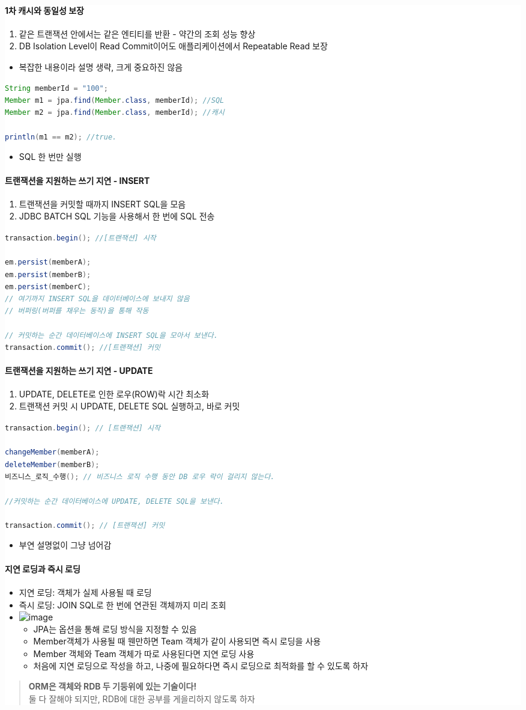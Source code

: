 #### 1차 캐시와 동일성 보장
1. 같은 트랜잭션 안에서는 같은 엔티티를 반환 - 약간의 조회 성능 향상
2. DB Isolation Level이 Read Commit이어도 애플리케이션에서 Repeatable Read 보장
  - 복잡한 내용이라 설명 생략, 크게 중요하진 않음
```java
String memberId = "100";
Member m1 = jpa.find(Member.class, memberId); //SQL
Member m2 = jpa.find(Member.class, memberId); //캐시

println(m1 == m2); //true.
```
- SQL 한 번만 실행

#### 트랜잭션을 지원하는 쓰기 지연 - INSERT
1. 트랜잭션을 커밋할 때까지 INSERT SQL을 모음
2. JDBC BATCH SQL 기능을 사용해서 한 번에 SQL 전송
```java
transaction.begin(); //[트랜잭션] 시작

em.persist(memberA);
em.persist(memberB);
em.persist(memberC);
// 여기까지 INSERT SQL을 데이터베이스에 보내지 않음
// 버퍼링(버퍼를 채우는 동작)을 통해 작동

// 커밋하는 순간 데이터베이스에 INSERT SQL을 모아서 보낸다.
transaction.commit(); //[트랜잭션] 커밋
```

#### 트랜잭션을 지원하는 쓰기 지연 - UPDATE
1. UPDATE, DELETE로 인한 로우(ROW)락 시간 최소화
2. 트랜잭션 커밋 시 UPDATE, DELETE SQL 실행하고, 바로 커밋
```java
transaction.begin(); // [트랜잭션] 시작

changeMember(memberA);
deleteMember(memberB);
비즈니스_로직_수행(); // 비즈니스 로직 수행 동안 DB 로우 락이 걸리지 않는다.

//커밋하는 순간 데이터베이스에 UPDATE, DELETE SQL을 보낸다.

transaction.commit(); // [트랜잭션] 커밋
```
- 부연 설명없이 그냥 넘어감

#### 지연 로딩과 즉시 로딩
- 지연 로딩: 객체가 실제 사용될 때 로딩
- 즉시 로딩: JOIN SQL로 한 번에 연관된 객체까지 미리 조회
- ![image](https://user-images.githubusercontent.com/102513932/199712831-74af163d-4f8b-4c7b-8e98-5f3490a2a262.png)
  - JPA는 옵션을 통해 로딩 방식을 지정할 수 있음
  - Member객체가 사용될 때 웬만하면 Team 객체가 같이 사용되면 즉시 로딩을 사용
  - Member 객체와 Team 객체가 따로 사용된다면 지연 로딩 사용
  - 처음에 지연 로딩으로 작성을 하고, 나중에 필요하다면 즉시 로딩으로 최적화를 할 수 있도록 하자


> **ORM은 객체와 RDB 두 기둥위에 있는 기술이다!** <br>
> 둘 다 잘해야 되지만, RDB에 대한 공부를 게을리하지 않도록 하자
